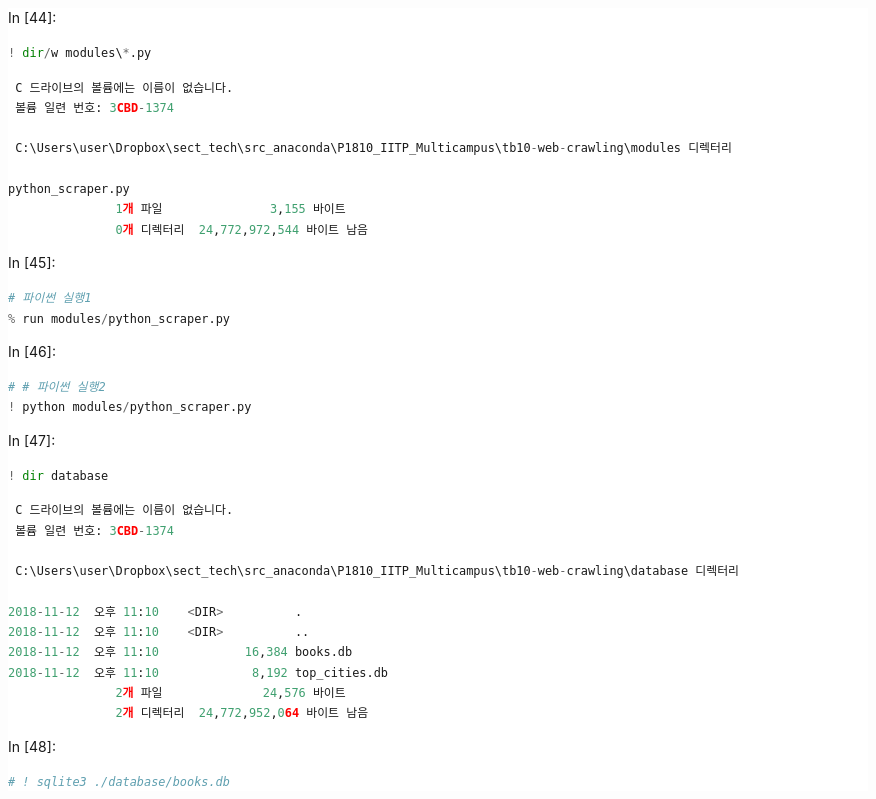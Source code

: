 In [44]:

```python
! dir/w modules\*.py
```



```python
 C 드라이브의 볼륨에는 이름이 없습니다.
 볼륨 일련 번호: 3CBD-1374

 C:\Users\user\Dropbox\sect_tech\src_anaconda\P1810_IITP_Multicampus\tb10-web-crawling\modules 디렉터리

python_scraper.py   
               1개 파일               3,155 바이트
               0개 디렉터리  24,772,972,544 바이트 남음
```

In [45]:

```python
# 파이썬 실행1
% run modules/python_scraper.py 
```

In [46]:

```python
# # 파이썬 실행2
! python modules/python_scraper.py 
```

In [47]:

```python
! dir database
```



```python
 C 드라이브의 볼륨에는 이름이 없습니다.
 볼륨 일련 번호: 3CBD-1374

 C:\Users\user\Dropbox\sect_tech\src_anaconda\P1810_IITP_Multicampus\tb10-web-crawling\database 디렉터리

2018-11-12  오후 11:10    <DIR>          .
2018-11-12  오후 11:10    <DIR>          ..
2018-11-12  오후 11:10            16,384 books.db
2018-11-12  오후 11:10             8,192 top_cities.db
               2개 파일              24,576 바이트
               2개 디렉터리  24,772,952,064 바이트 남음
```

In [48]:

```python
# ! sqlite3 ./database/books.db
```